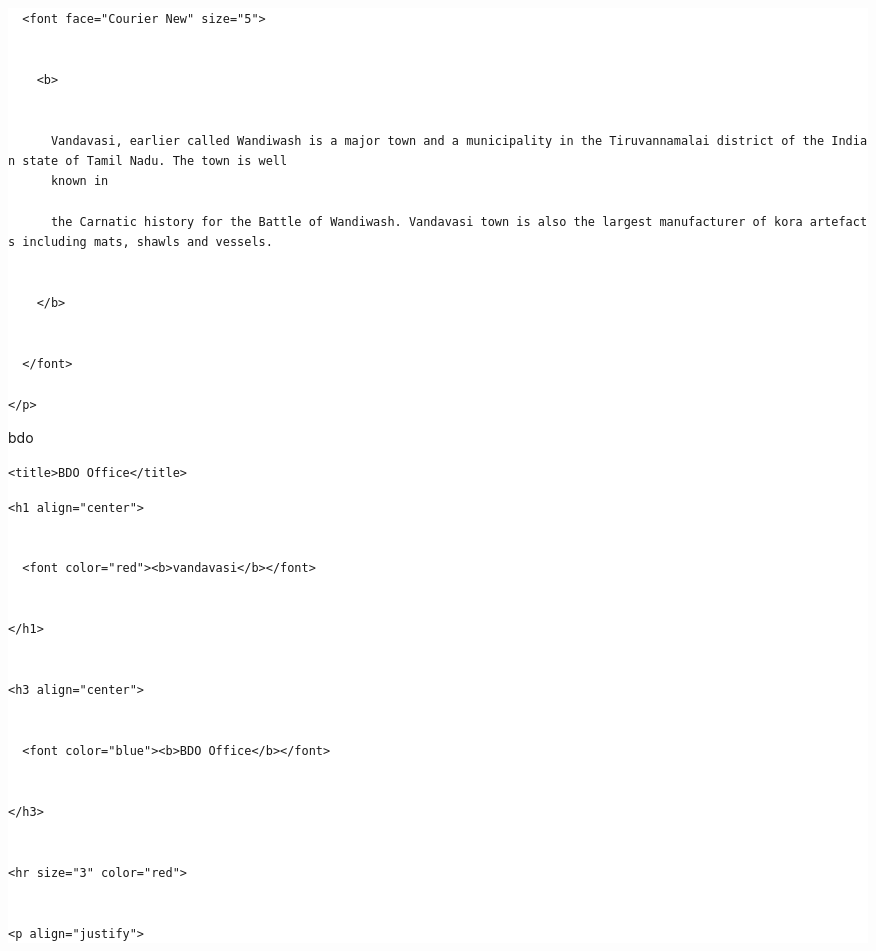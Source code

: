 
      <font face="Courier New" size="5">


        <b>


          Vandavasi, earlier called Wandiwash is a major town and a municipality in the Tiruvannamalai district of the Indian state of Tamil Nadu. The town is well 
          known in 

          the Carnatic history for the Battle of Wandiwash. Vandavasi town is also the largest manufacturer of kora artefacts including mats, shawls and vessels.


        </b>


      </font>

    </p>

  </body>



</html>


bdo

<!DOCTYPE html>


<html lang="en">


  <head>


    <title>BDO Office</title>


  </head>


  <body bgcolor="pink">


    <h1 align="center">


      <font color="red"><b>vandavasi</b></font>


    </h1>


    <h3 align="center">


      <font color="blue"><b>BDO Office</b></font>


    </h3>


    <hr size="3" color="red">


    <p align="justify">

